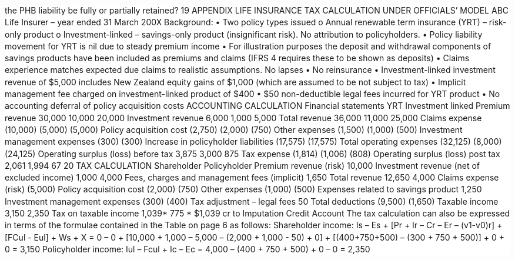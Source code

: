 the PHB liability be fully or partially retained? 19 APPENDIX LIFE INSURANCE TAX CALCULATION UNDER OFFICIALS’ MODEL ABC Life Insurer – year ended 31 March 200X Background: • Two policy types issued o Annual renewable term insurance (YRT) – risk-only product o Investment-linked – savings-only product (insignificant risk). No attribution to policyholders. • Policy liability movement for YRT is nil due to steady premium income • For illustration purposes the deposit and withdrawal components of savings products have been included as premiums and claims (IFRS 4 requires these to be shown as deposits) • Claims experience matches expected due claims to realistic assumptions. No lapses • No reinsurance • Investment-linked investment revenue of $5,000 includes New Zealand equity gains of $1,000 (which are assumed to be not subject to tax) • Implicit management fee charged on investment-linked product of $400 • $50 non-deductible legal fees incurred for YRT product • No accounting deferral of policy acquisition costs ACCOUNTING CALCULATION Financial statements YRT Investment linked Premium revenue 30,000 10,000 20,000 Investment revenue 6,000 1,000 5,000 Total revenue 36,000 11,000 25,000 Claims expense (10,000) (5,000) (5,000) Policy acquisition cost (2,750) (2,000) (750) Other expenses (1,500) (1,000) (500) Investment management expenses (300) (300) Increase in policyholder liabilities (17,575) (17,575) Total operating expenses (32,125) (8,000) (24,125) Operating surplus (loss) before tax 3,875 3,000 875 Tax expense (1,814) (1,006) (808) Operating surplus (loss) post tax 2,061 1,994 67 20 TAX CALCULATION Shareholder Policyholder Premium revenue (risk) 10,000 Investment revenue (net of excluded income) 1,000 4,000 Fees, charges and management fees (implicit) 1,650 Total revenue 12,650 4,000 Claims expense (risk) (5,000) Policy acquisition cost (2,000) (750) Other expenses (1,000) (500) Expenses related to savings product 1,250 Investment management expenses (300) (400) Tax adjustment – legal fees 50 Total deductions (9,500) (1,650) Taxable income 3,150 2,350 Tax on taxable income 1,039\* 775 \* $1,039 cr to Imputation Credit Account The tax calculation can also be expressed in terms of the formulae contained in the Table on page 6 as follows: Shareholder income: Is – Es + \[Pr + Ir – Cr – Er – (v1-v0)r\] + \[FCul - Eul\] + Ws + X = 0 – 0 + \[10,000 + 1,000 – 5,000 – (2,000 + 1,000 - 50) + 0\] + \[(400+750+500) – (300 + 750 + 500)\] + 0 + 0 = 3,150 Policyholder income: Iul – Fcul + Ic – Ec = 4,000 – (400 + 750 + 500) + 0 – 0 = 2,350